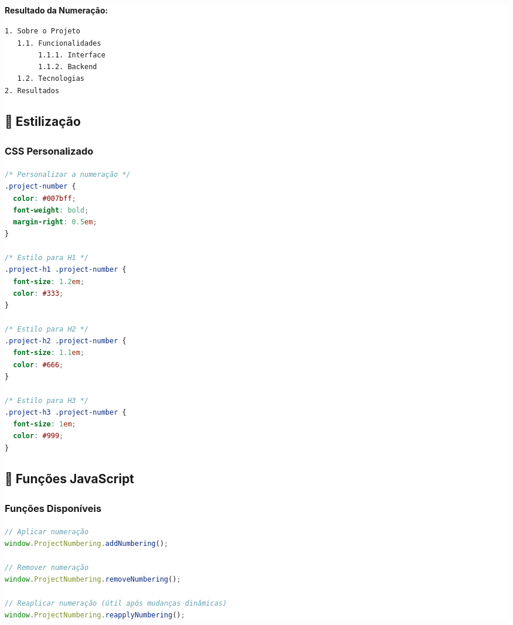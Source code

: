 **Resultado da Numeração:**
```
1. Sobre o Projeto
   1.1. Funcionalidades
        1.1.1. Interface
        1.1.2. Backend
   1.2. Tecnologias
2. Resultados
```

## 🎨 Estilização

### CSS Personalizado

```css
/* Personalizar a numeração */
.project-number {
  color: #007bff;
  font-weight: bold;
  margin-right: 0.5em;
}

/* Estilo para H1 */
.project-h1 .project-number {
  font-size: 1.2em;
  color: #333;
}

/* Estilo para H2 */
.project-h2 .project-number {
  font-size: 1.1em;
  color: #666;
}

/* Estilo para H3 */
.project-h3 .project-number {
  font-size: 1em;
  color: #999;
}
```

## 🔧 Funções JavaScript

### Funções Disponíveis

```javascript
// Aplicar numeração
window.ProjectNumbering.addNumbering();

// Remover numeração
window.ProjectNumbering.removeNumbering();

// Reaplicar numeração (útil após mudanças dinâmicas)
window.ProjectNumbering.reapplyNumbering();
```
